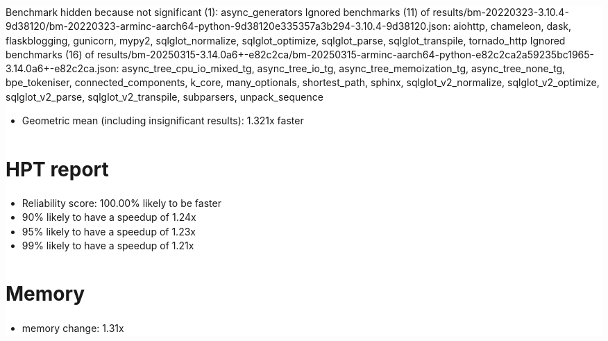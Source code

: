 Benchmark hidden because not significant (1): async_generators
Ignored benchmarks (11) of results/bm-20220323-3.10.4-9d38120/bm-20220323-arminc-aarch64-python-9d38120e335357a3b294-3.10.4-9d38120.json: aiohttp, chameleon, dask, flaskblogging, gunicorn, mypy2, sqlglot_normalize, sqlglot_optimize, sqlglot_parse, sqlglot_transpile, tornado_http
Ignored benchmarks (16) of results/bm-20250315-3.14.0a6+-e82c2ca/bm-20250315-arminc-aarch64-python-e82c2ca2a59235bc1965-3.14.0a6+-e82c2ca.json: async_tree_cpu_io_mixed_tg, async_tree_io_tg, async_tree_memoization_tg, async_tree_none_tg, bpe_tokeniser, connected_components, k_core, many_optionals, shortest_path, sphinx, sqlglot_v2_normalize, sqlglot_v2_optimize, sqlglot_v2_parse, sqlglot_v2_transpile, subparsers, unpack_sequence

- Geometric mean (including insignificant results): 1.321x faster

# HPT report

- Reliability score: 100.00% likely to be faster
- 90% likely to have a speedup of 1.24x
- 95% likely to have a speedup of 1.23x
- 99% likely to have a speedup of 1.21x

# Memory
- memory change: 1.31x